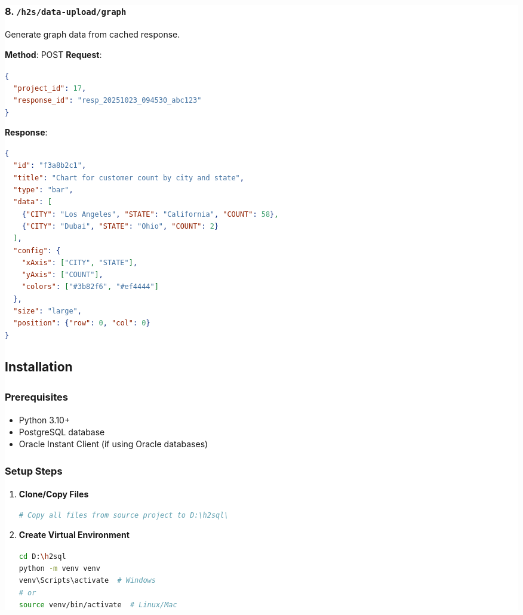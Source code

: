 ### 8. `/h2s/data-upload/graph`
Generate graph data from cached response.

**Method**: POST
**Request**:
```json
{
  "project_id": 17,
  "response_id": "resp_20251023_094530_abc123"
}
```

**Response**:
```json
{
  "id": "f3a8b2c1",
  "title": "Chart for customer count by city and state",
  "type": "bar",
  "data": [
    {"CITY": "Los Angeles", "STATE": "California", "COUNT": 58},
    {"CITY": "Dubai", "STATE": "Ohio", "COUNT": 2}
  ],
  "config": {
    "xAxis": ["CITY", "STATE"],
    "yAxis": ["COUNT"],
    "colors": ["#3b82f6", "#ef4444"]
  },
  "size": "large",
  "position": {"row": 0, "col": 0}
}
```

## Installation

### Prerequisites
- Python 3.10+
- PostgreSQL database
- Oracle Instant Client (if using Oracle databases)

### Setup Steps

1. **Clone/Copy Files**
   ```bash
   # Copy all files from source project to D:\h2sql\
   ```

2. **Create Virtual Environment**
   ```bash
   cd D:\h2sql
   python -m venv venv
   venv\Scripts\activate  # Windows
   # or
   source venv/bin/activate  # Linux/Mac
   ```
